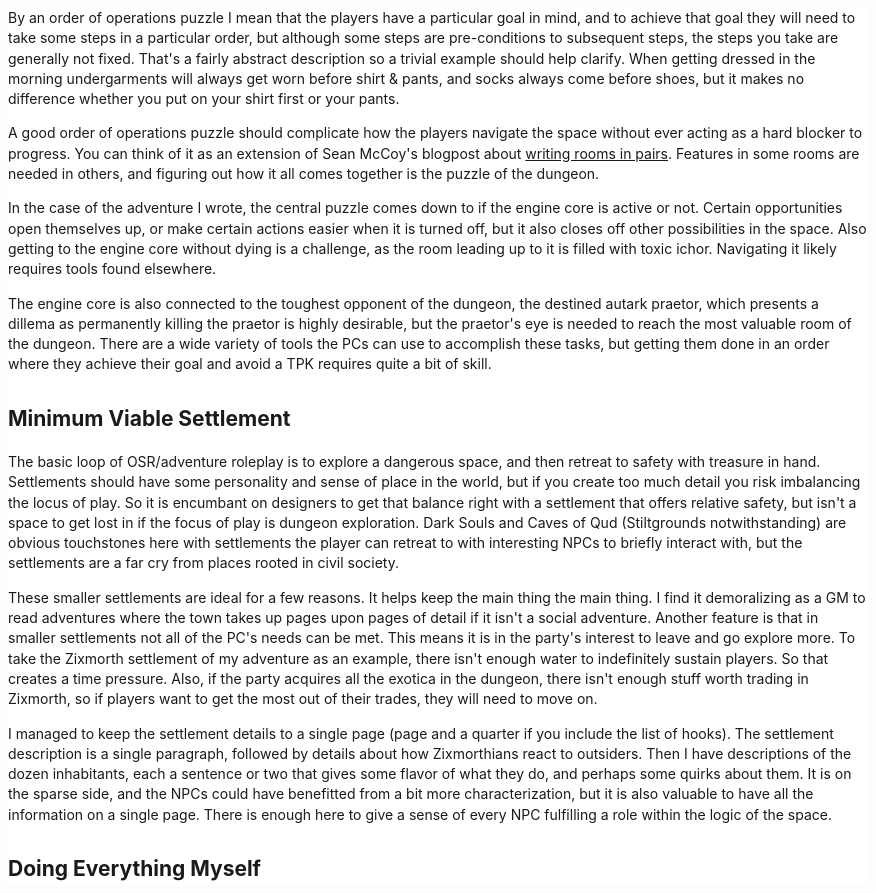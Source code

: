 By an order of operations puzzle I mean that the players have a particular goal in mind, and to achieve that goal they will need to take some steps in a particular order, but although some steps are pre-conditions to subsequent steps, the steps you take are generally not fixed. That's a fairly abstract description so a trivial example should help clarify. When getting dressed in the morning undergarments will always get worn before shirt & pants, and socks always come before shoes, but it makes no difference whether you put on your shirt first or your pants.

A good order of operations puzzle should complicate how the players navigate the space without ever acting as a hard blocker to progress. You can think of it as an extension of Sean McCoy's blogpost about [writing rooms in pairs](https://www.failuretolerated.com/writing-rooms-in-pairs). Features in some rooms are needed in others, and figuring out how it all comes together is the puzzle of the dungeon.

In the case of the adventure I wrote, the central puzzle comes down to if the engine core is active or not. Certain opportunities open themselves up, or make certain actions easier when it is turned off, but it also closes off other possibilities in the space. Also getting to the engine core without dying is a challenge, as the room leading up to it is filled with toxic ichor. Navigating it likely requires tools found elsewhere.

The engine core is also connected to the toughest opponent of the dungeon, the destined autark praetor, which presents a dillema as permanently killing the praetor is highly desirable, but the praetor's eye is needed to reach the most valuable room of the dungeon. There are a wide variety of tools the PCs can use to accomplish these tasks, but getting them done in an order where they achieve their goal and avoid a TPK requires quite a bit of skill.

## Minimum Viable Settlement

The basic loop of OSR/adventure roleplay is to explore a dangerous space, and then retreat to safety with treasure in hand. Settlements should have some personality and sense of place in the world, but if you create too much detail you risk imbalancing the locus of play. So it is encumbant on designers to get that balance right with a settlement that offers relative safety, but isn't a space to get lost in if the focus of play is dungeon exploration. Dark Souls and Caves of Qud (Stiltgrounds notwithstanding) are obvious touchstones here with settlements the player can retreat to with interesting NPCs to briefly interact with, but the settlements are a far cry from places rooted in civil society.

These smaller settlements are ideal for a few reasons. It helps keep the main thing the main thing. I find it demoralizing as a GM to read adventures where the town takes up pages upon pages of detail if it isn't a social adventure. Another feature is that in smaller settlements not all of the PC's needs can be met. This means it is in the party's interest to leave and go explore more. To take the Zixmorth settlement of my adventure as an example, there isn't enough water to indefinitely sustain players. So that creates a time pressure. Also, if the party acquires all the exotica in the dungeon, there isn't enough stuff worth trading in Zixmorth, so if players want to get the most out of their trades, they will need to move on.

I managed to keep the settlement details to a single page (page and a quarter if you include the list of hooks). The settlement description is a single paragraph, followed by details about how Zixmorthians react to outsiders. Then I have descriptions of the dozen inhabitants, each a sentence or two that gives some flavor of what they do, and perhaps some quirks about them. It is on the sparse side, and the NPCs could have benefitted from a bit more characterization, but it is also valuable to have all the information on a single page. There is enough here to give a sense of every NPC fulfilling a role within the logic of the space.

## Doing Everything Myself
